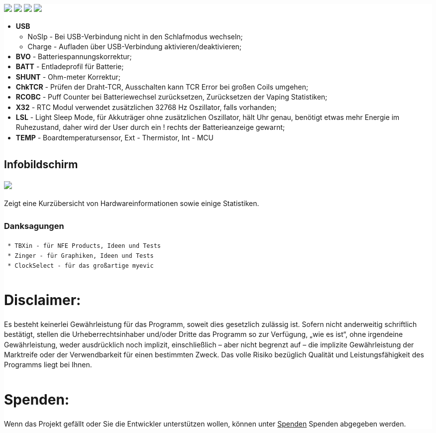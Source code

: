 ![](http://i.imgur.com/UZBrHjJ.png) ![](http://i.imgur.com/7fT0pNi.png) ![](http://i.imgur.com/edejq3z.png) ![](http://i.imgur.com/FoH1vaE.png)

* **USB**
     - NoSlp - Bei USB-Verbindung nicht in den Schlafmodus wechseln;
     - Charge - Aufladen über USB-Verbindung aktivieren/deaktivieren;
* **BVO** - Batteriespannungskorrektur;
* **BATT** - Entladeprofil für Batterie;
* **SHUNT** - Ohm-meter Korrektur;
* **ChkTCR** - Prüfen der Draht-TCR, Ausschalten kann TCR Error bei großen Coils umgehen;
* **RCOBC** - Puff Counter bei Batteriewechsel zurücksetzen, Zurücksetzen der Vaping Statistiken;
* **X32** - RTC Modul verwendet zusätzlichen 32768 Hz Oszillator, falls vorhanden;
* **LSL** - Light Sleep Mode, für Akkuträger ohne zusätzlichen Oszillator, hält Uhr genau, benötigt etwas mehr Energie im Ruhezustand, daher wird der User durch ein ! rechts der Batterieanzeige gewarnt;
* **TEMP** - Boardtemperatursensor, Ext - Thermistor, Int - MCU


## Infobildschirm
![](http://i.imgur.com/2QoKfkX.png)

Zeigt eine Kurzübersicht von Hardwareinformationen sowie einige Statistiken.

### Danksagungen
     * TBXin - für NFE Products, Ideen und Tests
     * Zinger - für Graphiken, Ideen und Tests
     * ClockSelect - für das großartige myevic

# Disclaimer:
Es besteht keinerlei Gewährleistung für das Programm, soweit dies gesetzlich zulässig ist. Sofern nicht anderweitig schriftlich bestätigt, stellen die Urheberrechtsinhaber und/oder Dritte das Programm so zur Verfügung, „wie es ist“, ohne irgendeine Gewährleistung, weder ausdrücklich noch implizit, einschließlich – aber nicht begrenzt auf – die implizite Gewährleistung der Marktreife oder der Verwendbarkeit für einen bestimmten Zweck. Das volle Risiko bezüglich Qualität und Leistungsfähigkeit des Programms liegt bei Ihnen.

# Spenden:
Wenn das Projekt gefällt oder Sie die Entwickler unterstützen wollen, können unter [Spenden](https://www.paypal.com/cgi-bin/webscr?cmd=_s-xclick&hosted_button_id=ZLFDYGBRXQJGE) Spenden abgegeben werden.
